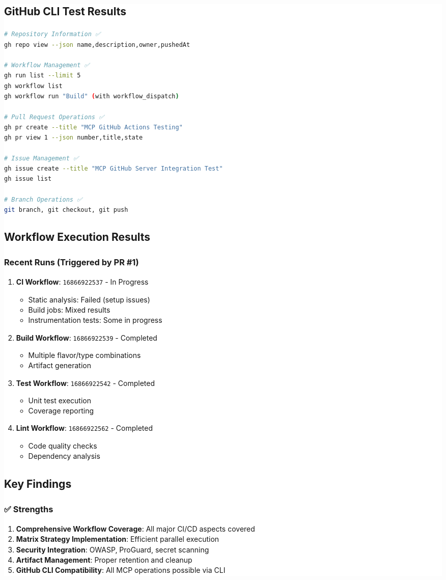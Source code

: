## GitHub CLI Test Results

```bash
# Repository Information ✅
gh repo view --json name,description,owner,pushedAt

# Workflow Management ✅  
gh run list --limit 5
gh workflow list
gh workflow run "Build" (with workflow_dispatch)

# Pull Request Operations ✅
gh pr create --title "MCP GitHub Actions Testing"
gh pr view 1 --json number,title,state

# Issue Management ✅
gh issue create --title "MCP GitHub Server Integration Test"
gh issue list

# Branch Operations ✅
git branch, git checkout, git push
```

## Workflow Execution Results

### Recent Runs (Triggered by PR #1)
1. **CI Workflow**: `16866922537` - In Progress
   - Static analysis: Failed (setup issues)
   - Build jobs: Mixed results
   - Instrumentation tests: Some in progress

2. **Build Workflow**: `16866922539` - Completed
   - Multiple flavor/type combinations
   - Artifact generation

3. **Test Workflow**: `16866922542` - Completed
   - Unit test execution
   - Coverage reporting

4. **Lint Workflow**: `16866922562` - Completed
   - Code quality checks
   - Dependency analysis

## Key Findings

### ✅ Strengths
1. **Comprehensive Workflow Coverage**: All major CI/CD aspects covered
2. **Matrix Strategy Implementation**: Efficient parallel execution
3. **Security Integration**: OWASP, ProGuard, secret scanning
4. **Artifact Management**: Proper retention and cleanup
5. **GitHub CLI Compatibility**: All MCP operations possible via CLI
